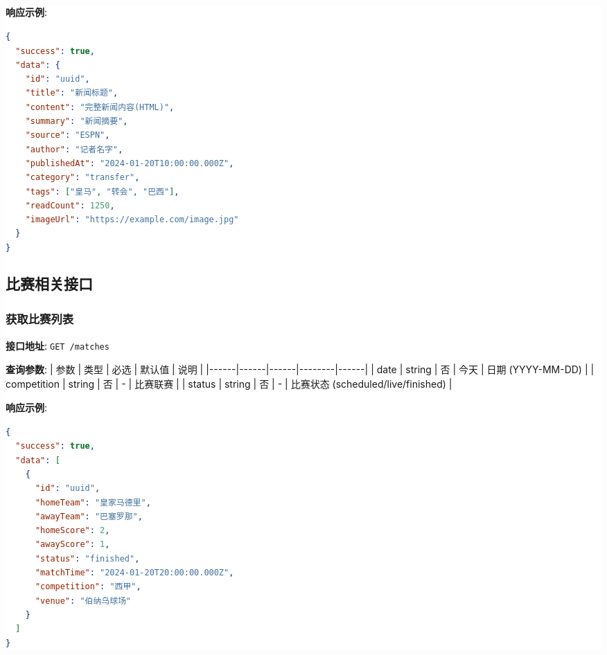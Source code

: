 **响应示例**:
```json
{
  "success": true,
  "data": {
    "id": "uuid",
    "title": "新闻标题",
    "content": "完整新闻内容(HTML)",
    "summary": "新闻摘要",
    "source": "ESPN",
    "author": "记者名字",
    "publishedAt": "2024-01-20T10:00:00.000Z",
    "category": "transfer",
    "tags": ["皇马", "转会", "巴西"],
    "readCount": 1250,
    "imageUrl": "https://example.com/image.jpg"
  }
}
```

## 比赛相关接口

### 获取比赛列表

**接口地址**: `GET /matches`

**查询参数**:
| 参数 | 类型 | 必选 | 默认值 | 说明 |
|------|------|------|--------|------|
| date | string | 否 | 今天 | 日期 (YYYY-MM-DD) |
| competition | string | 否 | - | 比赛联赛 |
| status | string | 否 | - | 比赛状态 (scheduled/live/finished) |

**响应示例**:
```json
{
  "success": true,
  "data": [
    {
      "id": "uuid",
      "homeTeam": "皇家马德里",
      "awayTeam": "巴塞罗那",
      "homeScore": 2,
      "awayScore": 1,
      "status": "finished",
      "matchTime": "2024-01-20T20:00:00.000Z",
      "competition": "西甲",
      "venue": "伯纳乌球场"
    }
  ]
}
```
